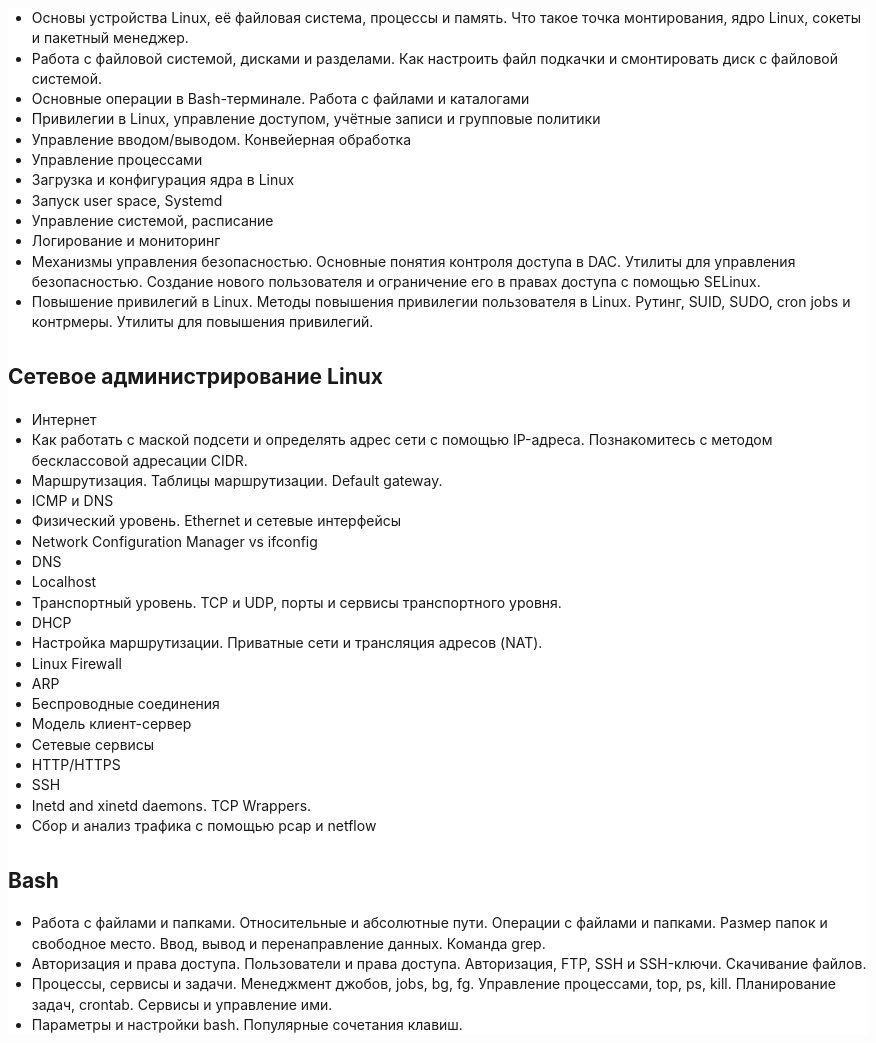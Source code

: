- Основы устройства Linux, её файловая система, процессы и память. Что такое точка монтирования, ядро Linux, сокеты и пакетный менеджер.
- Работа с файловой системой, дисками и разделами. Как настроить файл подкачки и смонтировать диск с файловой системой.
- Основные операции в Bash-терминале. Работа с файлами и каталогами
- Привилегии в Linux, управление доступом, учётные записи и групповые политики
- Управление вводом/выводом. Конвейерная обработка
- Управление процессами
- Загрузка и конфигурация ядра в Linux
- Запуск user space, Systemd
- Управление системой, расписание
- Логирование и мониторинг
- Механизмы управления безопасностью. Основные понятия контроля доступа в DAC. Утилиты для управления безопасностью. Создание нового пользователя и ограничение его в правах доступа с помощью SELinux.
- Повышение привилегий в Linux. Методы повышения привилегии пользователя в Linux. Рутинг, SUID, SUDO, cron jobs и контрмеры. Утилиты для повышения привилегий.

## Сетевое администрирование Linux

- Интернет
- Как работать с маской подсети и определять адрес сети с помощью IP-адреса. Познакомитесь с методом бесклассовой адресации CIDR.
- Маршрутизация. Таблицы маршрутизации. Default gateway.
- ICMP и DNS
- Физический уровень. Ethernet и сетевые интерфейсы
- Network Configuration Manager vs ifconfig
- DNS
- Localhost
- Транспортный уровень. TCP и UDP, порты и сервисы транспортного уровня.
- DHCP
- Настройка маршрутизации. Приватные сети и трансляция адресов (NAT).
- Linux Firewall
- ARP
- Беспроводные соединения
- Модель клиент-сервер
- Сетевые сервисы
- HTTP/HTTPS
- SSH
- Inetd and xinetd daemons. TCP Wrappers.
- Сбор и анализ трафика с помощью pcap и netflow

## Bash

- Работа с файлами и папками. Относительные и абсолютные пути. Операции с файлами и папками. Размер папок и свободное место. Ввод, вывод и перенаправление данных. Команда grep.
- Авторизация и права доступа. Пользователи и права доступа. Авторизация, FTP, SSH и SSH-ключи. Скачивание файлов.
- Процессы, сервисы и задачи. Менеджмент джобов, jobs, bg, fg. Управление процессами, top, ps, kill. Планирование задач, crontab. Сервисы и управление ими.
- Параметры и настройки bash. Популярные сочетания клавиш.
